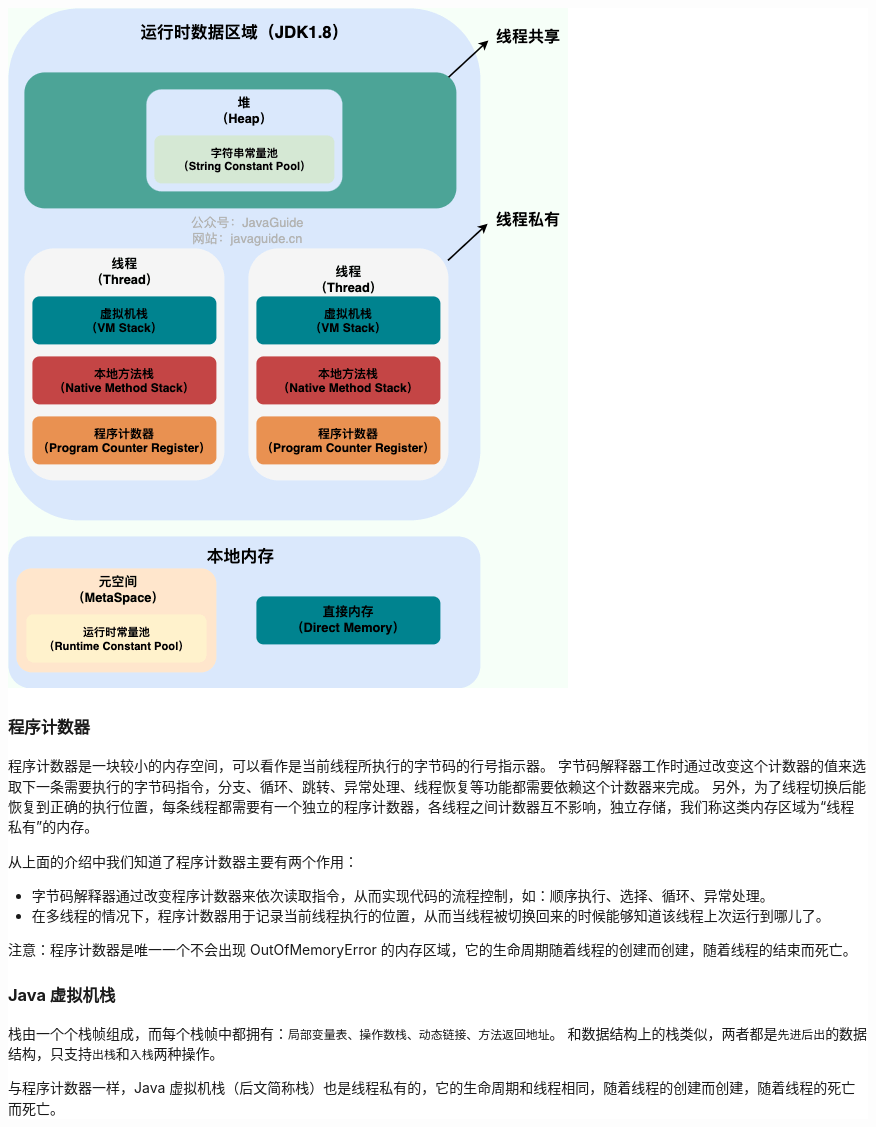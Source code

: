 ![图片2](../../src/main/resources/static/image/HotSpot_1.8.png)

### 程序计数器
程序计数器是一块较小的内存空间，可以看作是当前线程所执行的字节码的行号指示器。
字节码解释器工作时通过改变这个计数器的值来选取下一条需要执行的字节码指令，分支、循环、跳转、异常处理、线程恢复等功能都需要依赖这个计数器来完成。
另外，为了线程切换后能恢复到正确的执行位置，每条线程都需要有一个独立的程序计数器，各线程之间计数器互不影响，独立存储，我们称这类内存区域为“线程私有”的内存。

从上面的介绍中我们知道了程序计数器主要有两个作用：
* 字节码解释器通过改变程序计数器来依次读取指令，从而实现代码的流程控制，如：顺序执行、选择、循环、异常处理。
* 在多线程的情况下，程序计数器用于记录当前线程执行的位置，从而当线程被切换回来的时候能够知道该线程上次运行到哪儿了。

注意：程序计数器是唯一一个不会出现 OutOfMemoryError 的内存区域，它的生命周期随着线程的创建而创建，随着线程的结束而死亡。

### Java 虚拟机栈
栈由一个个栈帧组成，而每个栈帧中都拥有：`局部变量表、操作数栈、动态链接、方法返回地址`。 和数据结构上的栈类似，两者都是`先进后出`的数据结构，只支持`出栈`和`入栈`两种操作。

与程序计数器一样，Java 虚拟机栈（后文简称栈）也是线程私有的，它的生命周期和线程相同，随着线程的创建而创建，随着线程的死亡而死亡。
